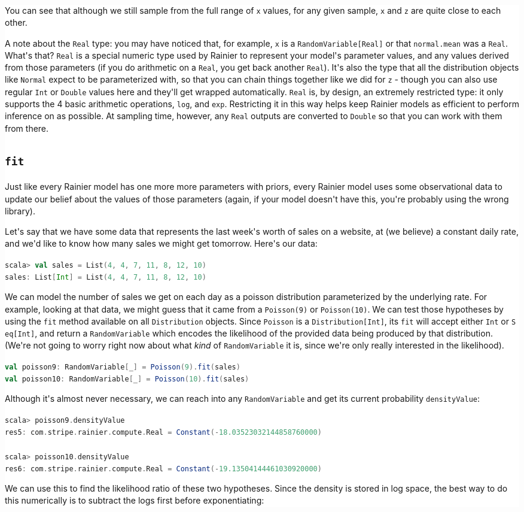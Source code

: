 You can see that although we still sample from the full range of `x` values, for any given sample, `x` and `z` are quite close to each other.

A note about the `Real` type: you may have noticed that, for example, `x` is a `RandomVariable[Real]` or that `normal.mean` was a `Real`. What's that? `Real` is a special numeric type used by Rainier to represent your model's parameter values, and any values derived from those parameters (if you do arithmetic on a `Real`, you get back another `Real`). It's also the type that all the distribution objects like `Normal` expect to be parameterized with, so that you can chain things together like we did for `z` - though you can also use regular `Int` or `Double` values here and they'll get wrapped automatically. `Real` is, by design, an extremely restricted type: it only supports the 4 basic arithmetic operations, `log`, and `exp`. Restricting it in this way helps keep Rainier models as efficient to perform inference on as possible. At sampling time, however, any `Real` outputs are converted to `Double` so that you can work with them from there.

## `fit`

Just like every Rainier model has one more more parameters with priors, every Rainier model uses some observational data to update our belief about the values of those parameters (again, if your model doesn't have this, you're probably using the wrong library).

Let's say that we have some data that represents the last week's worth of sales on a website, at (we believe) a constant daily rate, and we'd like to know how many sales we might get tomorrow. Here's our data:

```scala
scala> val sales = List(4, 4, 7, 11, 8, 12, 10)
sales: List[Int] = List(4, 4, 7, 11, 8, 12, 10)
```

We can model the number of sales we get on each day as a poisson distribution parameterized by the underlying rate. For example, looking at that data, we might guess that it came from a `Poisson(9)` or `Poisson(10)`. We can test those hypotheses by using the `fit` method available on all `Distribution` objects. Since `Poisson` is a `Distribution[Int]`, its `fit` will accept either `Int` or `Seq[Int]`, and return a `RandomVariable` which encodes the likelihood of the provided data being produced by that distribution. (We're not going to worry right now about what *kind* of `RandomVariable` it is, since we're only really interested in the likelihood).

```scala
val poisson9: RandomVariable[_] = Poisson(9).fit(sales)
val poisson10: RandomVariable[_] = Poisson(10).fit(sales)
```

Although it's almost never necessary, we can reach into any `RandomVariable` and get its current probability `densityValue`:

```scala
scala> poisson9.densityValue
res5: com.stripe.rainier.compute.Real = Constant(-18.03523032144858760000)

scala> poisson10.densityValue
res6: com.stripe.rainier.compute.Real = Constant(-19.13504144461030920000)
```

We can use this to find the likelihood ratio of these two hypotheses. Since the density is stored in log space, the best way to do this numerically is to subtract the logs first before exponentiating:


[CDP]: http://camdavidsonpilon.github.io/Probabilistic-Programming-and-Bayesian-Methods-for-Hackers/
[GISSUES]: https://github.com/stripe/rainier/issues
[UC]: https://en.wikipedia.org/wiki/Uniform_distribution_(continuous)